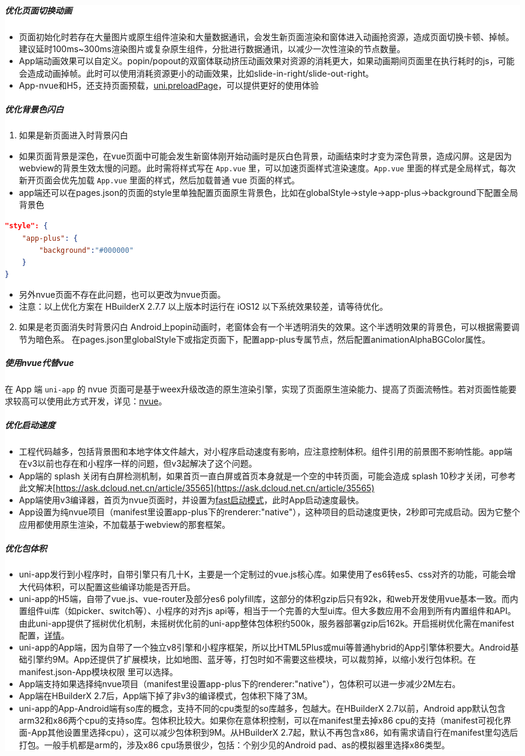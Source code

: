 ##### 优化页面切换动画

* 页面初始化时若存在大量图片或原生组件渲染和大量数据通讯，会发生新页面渲染和窗体进入动画抢资源，造成页面切换卡顿、掉帧。建议延时100ms~300ms渲染图片或复杂原生组件，分批进行数据通讯，以减少一次性渲染的节点数量。
* App端动画效果可以自定义。popin/popout的双窗体联动挤压动画效果对资源的消耗更大，如果动画期间页面里在执行耗时的js，可能会造成动画掉帧。此时可以使用消耗资源更小的动画效果，比如slide-in-right/slide-out-right。
* App-nvue和H5，还支持页面预载，[uni.preloadPage](https://uniapp.dcloud.io/api/preload-page)，可以提供更好的使用体验

##### 优化背景色闪白
1. 如果是新页面进入时背景闪白
  * 如果页面背景是深色，在vue页面中可能会发生新窗体刚开始动画时是灰白色背景，动画结束时才变为深色背景，造成闪屏。这是因为webview的背景生效太慢的问题。此时需将样式写在 ``App.vue`` 里，可以加速页面样式渲染速度。``App.vue`` 里面的样式是全局样式，每次新开页面会优先加载 ``App.vue`` 里面的样式，然后加载普通 vue 页面的样式。
  * app端还可以在pages.json的页面的style里单独配置页面原生背景色，比如在globalStyle->style->app-plus->background下配置全局背景色
```json
"style": {  
    "app-plus": {  
        "background":"#000000"
    }  
}
```
  * 另外nvue页面不存在此问题，也可以更改为nvue页面。
  * 注意：以上优化方案在 HBuilderX 2.7.7 以上版本时运行在 iOS12 以下系统效果较差，请等待优化。
2. 如果是老页面消失时背景闪白
Android上popin动画时，老窗体会有一个半透明消失的效果。这个半透明效果的背景色，可以根据需要调节为暗色系。
在pages.json里globalStyle下或指定页面下，配置app-plus专属节点，然后配置animationAlphaBGColor属性。

##### 使用nvue代替vue

在 App 端 ```uni-app``` 的 nvue 页面可是基于weex升级改造的原生渲染引擎，实现了页面原生渲染能力、提高了页面流畅性。若对页面性能要求较高可以使用此方式开发，详见：[nvue](/use-weex)。

##### 优化启动速度

* 工程代码越多，包括背景图和本地字体文件越大，对小程序启动速度有影响，应注意控制体积。<image>组件引用的前景图不影响性能。app端在v3以前也存在和小程序一样的问题，但v3起解决了这个问题。
* App端的 splash 关闭有白屏检测机制，如果首页一直白屏或首页本身就是一个空的中转页面，可能会造成 splash 10秒才关闭，可参考此文解决[https://ask.dcloud.net.cn/article/35565](https://ask.dcloud.net.cn/article/35565)
* App端使用v3编译器，首页为nvue页面时，并设置为[fast启动模式](https://ask.dcloud.net.cn/article/36749)，此时App启动速度最快。
* App设置为纯nvue项目（manifest里设置app-plus下的renderer:"native"），这种项目的启动速度更快，2秒即可完成启动。因为它整个应用都使用原生渲染，不加载基于webview的那套框架。

##### 优化包体积

* uni-app发行到小程序时，自带引擎只有几十K，主要是一个定制过的vue.js核心库。如果使用了es6转es5、css对齐的功能，可能会增大代码体积，可以配置这些编译功能是否开启。
* uni-app的H5端，自带了vue.js、vue-router及部分es6 polyfill库，这部分的体积gzip后只有92k，和web开发使用vue基本一致。而内置组件ui库（如picker、switch等）、小程序的对齐js api等，相当于一个完善的大型ui库。但大多数应用不会用到所有内置组件和API。由此uni-app提供了摇树优化机制，未摇树优化前的uni-app整体包体积约500k，服务器部署gzip后162k。开启摇树优化需在manifest配置，[详情](https://uniapp.dcloud.io/collocation/manifest?id=optimization)。
* uni-app的App端，因为自带了一个独立v8引擎和小程序框架，所以比HTML5Plus或mui等普通hybrid的App引擎体积要大。Android基础引擎约9M。App还提供了扩展模块，比如地图、蓝牙等，打包时如不需要这些模块，可以裁剪掉，以缩小发行包体积。在 manifest.json-App模块权限 里可以选择。
* App端支持如果选择纯nvue项目（manifest里设置app-plus下的renderer:"native"），包体积可以进一步减少2M左右。
* App端在HBuilderX 2.7后，App端下掉了非v3的编译模式，包体积下降了3M。
* uni-app的App-Android端有so库的概念，支持不同的cpu类型的so库越多，包越大。在HBuilderX 2.7以前，Android app默认包含arm32和x86两个cpu的支持so库。包体积比较大。如果你在意体积控制，可以在manifest里去掉x86 cpu的支持（manifest可视化界面-App其他设置里选择cpu），这可以减少包体积到9M。从HBuilderX 2.7起，默认不再包含x86，如有需求请自行在manifest里勾选后打包。一般手机都是arm的，涉及x86 cpu场景很少，包括：个别少见的Android pad、as的模拟器里选择x86类型。
